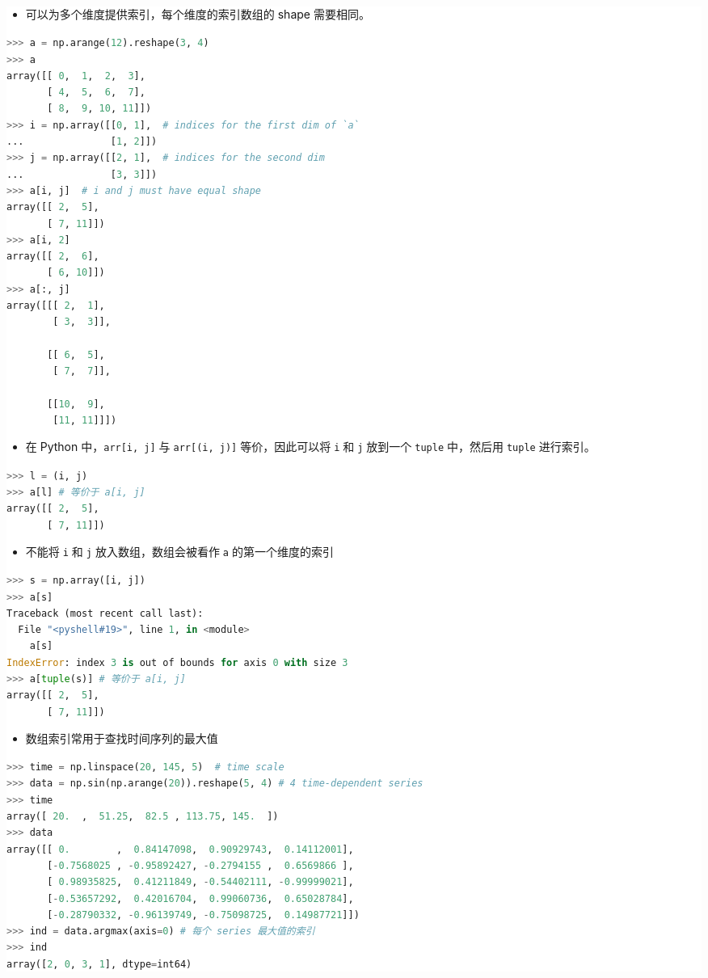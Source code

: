 - 可以为多个维度提供索引，每个维度的索引数组的 shape 需要相同。

```python
>>> a = np.arange(12).reshape(3, 4)
>>> a
array([[ 0,  1,  2,  3],
       [ 4,  5,  6,  7],
       [ 8,  9, 10, 11]])
>>> i = np.array([[0, 1],  # indices for the first dim of `a`
...               [1, 2]])
>>> j = np.array([[2, 1],  # indices for the second dim
...               [3, 3]])
>>> a[i, j]  # i and j must have equal shape
array([[ 2,  5],
       [ 7, 11]])
>>> a[i, 2]
array([[ 2,  6],
       [ 6, 10]])
>>> a[:, j]
array([[[ 2,  1],
        [ 3,  3]],

       [[ 6,  5],
        [ 7,  7]],

       [[10,  9],
        [11, 11]]])
```

- 在 Python 中，`arr[i, j]` 与 `arr[(i, j)]` 等价，因此可以将 `i` 和 `j` 放到一个 `tuple` 中，然后用 `tuple` 进行索引。

```python
>>> l = (i, j)
>>> a[l] # 等价于 a[i, j]
array([[ 2,  5],
       [ 7, 11]])
```

- 不能将 `i` 和 `j` 放入数组，数组会被看作 `a` 的第一个维度的索引

```python
>>> s = np.array([i, j])
>>> a[s]
Traceback (most recent call last):
  File "<pyshell#19>", line 1, in <module>
    a[s]
IndexError: index 3 is out of bounds for axis 0 with size 3
>>> a[tuple(s)] # 等价于 a[i, j]
array([[ 2,  5],
       [ 7, 11]])
```

- 数组索引常用于查找时间序列的最大值

```python
>>> time = np.linspace(20, 145, 5)  # time scale
>>> data = np.sin(np.arange(20)).reshape(5, 4) # 4 time-dependent series
>>> time
array([ 20.  ,  51.25,  82.5 , 113.75, 145.  ])
>>> data
array([[ 0.        ,  0.84147098,  0.90929743,  0.14112001],
       [-0.7568025 , -0.95892427, -0.2794155 ,  0.6569866 ],
       [ 0.98935825,  0.41211849, -0.54402111, -0.99999021],
       [-0.53657292,  0.42016704,  0.99060736,  0.65028784],
       [-0.28790332, -0.96139749, -0.75098725,  0.14987721]])
>>> ind = data.argmax(axis=0) # 每个 series 最大值的索引
>>> ind
array([2, 0, 3, 1], dtype=int64)
```